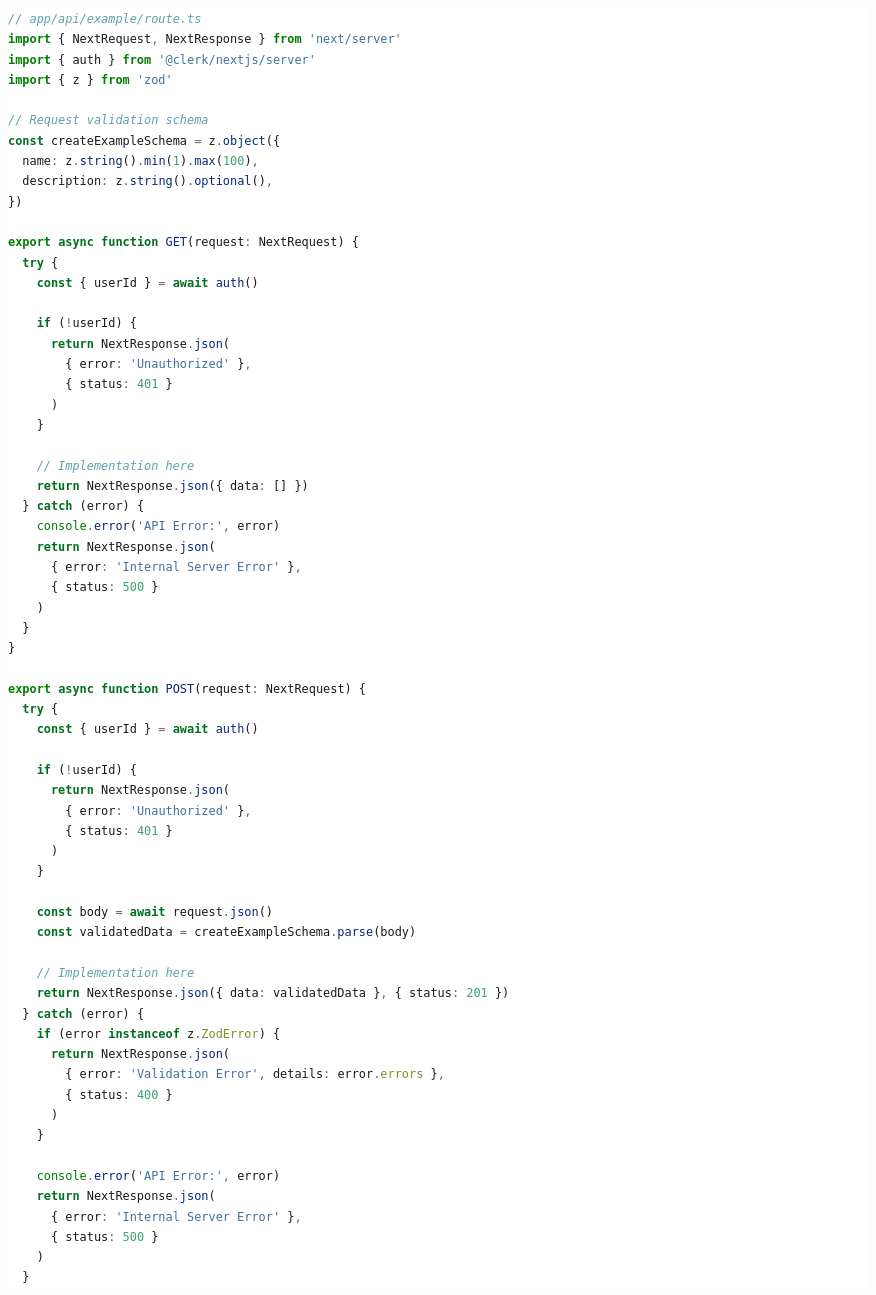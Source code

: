 ```typescript
// app/api/example/route.ts
import { NextRequest, NextResponse } from 'next/server'
import { auth } from '@clerk/nextjs/server'
import { z } from 'zod'

// Request validation schema
const createExampleSchema = z.object({
  name: z.string().min(1).max(100),
  description: z.string().optional(),
})

export async function GET(request: NextRequest) {
  try {
    const { userId } = await auth()
    
    if (!userId) {
      return NextResponse.json(
        { error: 'Unauthorized' },
        { status: 401 }
      )
    }

    // Implementation here
    return NextResponse.json({ data: [] })
  } catch (error) {
    console.error('API Error:', error)
    return NextResponse.json(
      { error: 'Internal Server Error' },
      { status: 500 }
    )
  }
}

export async function POST(request: NextRequest) {
  try {
    const { userId } = await auth()
    
    if (!userId) {
      return NextResponse.json(
        { error: 'Unauthorized' },
        { status: 401 }
      )
    }

    const body = await request.json()
    const validatedData = createExampleSchema.parse(body)

    // Implementation here
    return NextResponse.json({ data: validatedData }, { status: 201 })
  } catch (error) {
    if (error instanceof z.ZodError) {
      return NextResponse.json(
        { error: 'Validation Error', details: error.errors },
        { status: 400 }
      )
    }

    console.error('API Error:', error)
    return NextResponse.json(
      { error: 'Internal Server Error' },
      { status: 500 }
    )
  }
```